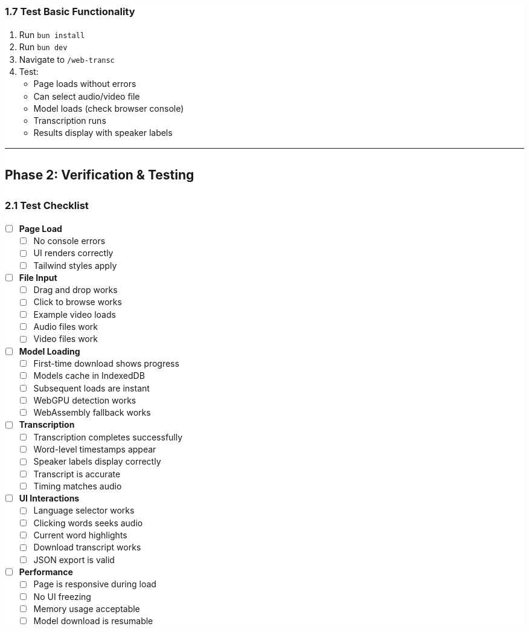 ### 1.7 Test Basic Functionality

1. Run `bun install`
2. Run `bun dev`
3. Navigate to `/web-transc`
4. Test:
   - Page loads without errors
   - Can select audio/video file
   - Model loads (check browser console)
   - Transcription runs
   - Results display with speaker labels

---

## Phase 2: Verification & Testing

### 2.1 Test Checklist

- [ ] **Page Load**
  - [ ] No console errors
  - [ ] UI renders correctly
  - [ ] Tailwind styles apply

- [ ] **File Input**
  - [ ] Drag and drop works
  - [ ] Click to browse works
  - [ ] Example video loads
  - [ ] Audio files work
  - [ ] Video files work

- [ ] **Model Loading**
  - [ ] First-time download shows progress
  - [ ] Models cache in IndexedDB
  - [ ] Subsequent loads are instant
  - [ ] WebGPU detection works
  - [ ] WebAssembly fallback works

- [ ] **Transcription**
  - [ ] Transcription completes successfully
  - [ ] Word-level timestamps appear
  - [ ] Speaker labels display correctly
  - [ ] Transcript is accurate
  - [ ] Timing matches audio

- [ ] **UI Interactions**
  - [ ] Language selector works
  - [ ] Clicking words seeks audio
  - [ ] Current word highlights
  - [ ] Download transcript works
  - [ ] JSON export is valid

- [ ] **Performance**
  - [ ] Page is responsive during load
  - [ ] No UI freezing
  - [ ] Memory usage acceptable
  - [ ] Model download is resumable
